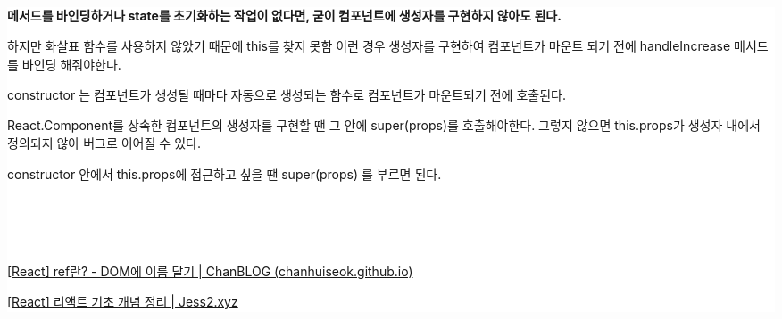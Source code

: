 **메서드를 바인딩하거나 state를 초기화하는 작업이 없다면, 굳이 컴포넌트에 생성자를 구현하지 않아도 된다.**

하지만 화살표 함수를 사용하지 않았기 때문에 this를 찾지 못함 이런 경우 생성자를 구현하여 컴포넌트가 마운트 되기 전에 handleIncrease 메서드를 바인딩 해줘야한다.

constructor 는 컴포넌트가 생성될 때마다 자동으로 생성되는 함수로 컴포넌트가 마운트되기 전에 호출된다.

React.Component를 상속한 컴포넌트의 생성자를 구현할 땐 그 안에 super(props)를 호출해야한다. 그렇지 않으면 this.props가 생성자 내에서 정의되지 않아 버그로 이어질 수 있다.

constructor 안에서 this.props에 접근하고 싶을 땐 super(props) 를 부르면 된다.

<br /><br /><br />

[[React\] ref란? - DOM에 이름 달기 | ChanBLOG (chanhuiseok.github.io)](https://chanhuiseok.github.io/posts/react-7/)

[[React\] 리액트 기초 개념 정리 | Jess2.xyz](https://jess2.xyz/react/react-tip-0/#12-ref-속성값으로-자식-요소에-접근하기)